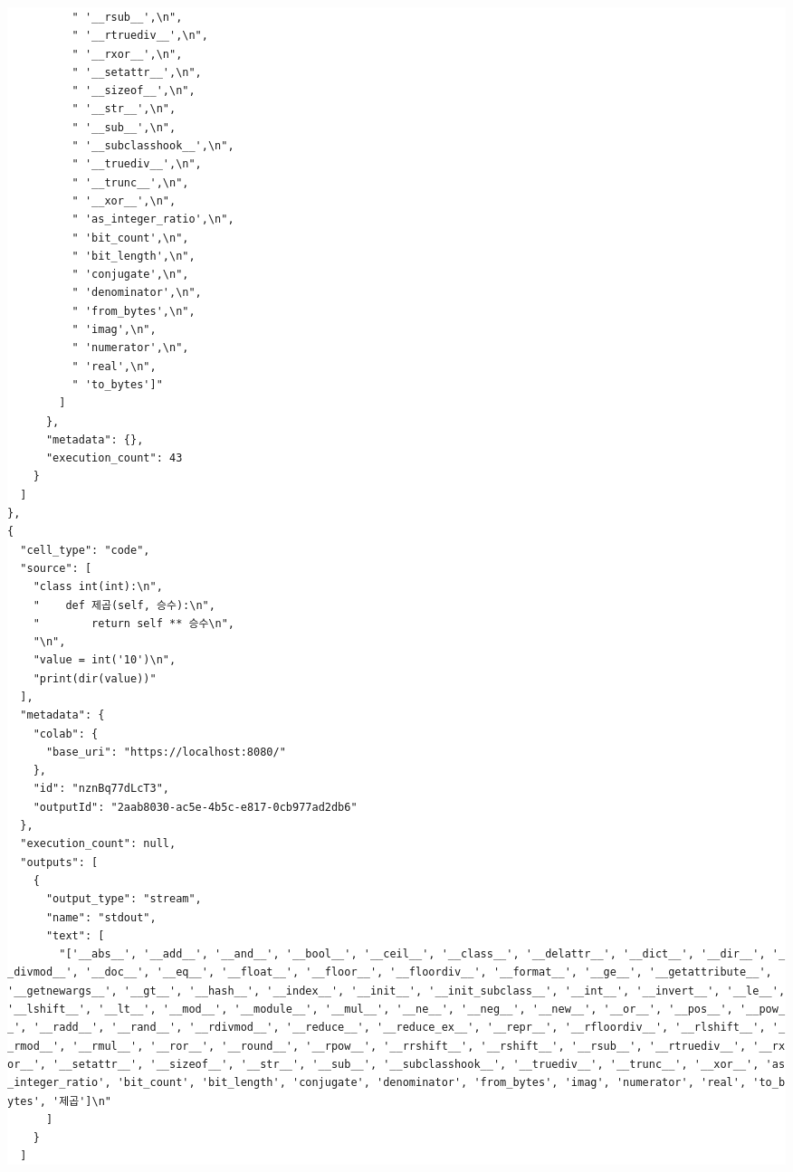               " '__rsub__',\n",
              " '__rtruediv__',\n",
              " '__rxor__',\n",
              " '__setattr__',\n",
              " '__sizeof__',\n",
              " '__str__',\n",
              " '__sub__',\n",
              " '__subclasshook__',\n",
              " '__truediv__',\n",
              " '__trunc__',\n",
              " '__xor__',\n",
              " 'as_integer_ratio',\n",
              " 'bit_count',\n",
              " 'bit_length',\n",
              " 'conjugate',\n",
              " 'denominator',\n",
              " 'from_bytes',\n",
              " 'imag',\n",
              " 'numerator',\n",
              " 'real',\n",
              " 'to_bytes']"
            ]
          },
          "metadata": {},
          "execution_count": 43
        }
      ]
    },
    {
      "cell_type": "code",
      "source": [
        "class int(int):\n",
        "    def 제곱(self, 승수):\n",
        "        return self ** 승수\n",
        "\n",
        "value = int('10')\n",
        "print(dir(value))"
      ],
      "metadata": {
        "colab": {
          "base_uri": "https://localhost:8080/"
        },
        "id": "nznBq77dLcT3",
        "outputId": "2aab8030-ac5e-4b5c-e817-0cb977ad2db6"
      },
      "execution_count": null,
      "outputs": [
        {
          "output_type": "stream",
          "name": "stdout",
          "text": [
            "['__abs__', '__add__', '__and__', '__bool__', '__ceil__', '__class__', '__delattr__', '__dict__', '__dir__', '__divmod__', '__doc__', '__eq__', '__float__', '__floor__', '__floordiv__', '__format__', '__ge__', '__getattribute__', '__getnewargs__', '__gt__', '__hash__', '__index__', '__init__', '__init_subclass__', '__int__', '__invert__', '__le__', '__lshift__', '__lt__', '__mod__', '__module__', '__mul__', '__ne__', '__neg__', '__new__', '__or__', '__pos__', '__pow__', '__radd__', '__rand__', '__rdivmod__', '__reduce__', '__reduce_ex__', '__repr__', '__rfloordiv__', '__rlshift__', '__rmod__', '__rmul__', '__ror__', '__round__', '__rpow__', '__rrshift__', '__rshift__', '__rsub__', '__rtruediv__', '__rxor__', '__setattr__', '__sizeof__', '__str__', '__sub__', '__subclasshook__', '__truediv__', '__trunc__', '__xor__', 'as_integer_ratio', 'bit_count', 'bit_length', 'conjugate', 'denominator', 'from_bytes', 'imag', 'numerator', 'real', 'to_bytes', '제곱']\n"
          ]
        }
      ]